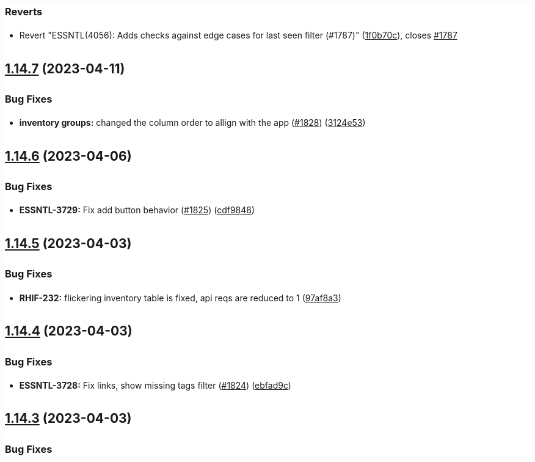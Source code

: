 
### Reverts

* Revert "ESSNTL(4056): Adds checks against edge cases for last seen filter (#1787)" ([1f0b70c](https://github.com/RedHatInsights/insights-inventory-frontend/commit/1f0b70c15749126a7d8a605c8e890fa6d0881df6)), closes [#1787](https://github.com/RedHatInsights/insights-inventory-frontend/issues/1787)

## [1.14.7](https://github.com/RedHatInsights/insights-inventory-frontend/compare/v1.14.6...v1.14.7) (2023-04-11)


### Bug Fixes

* **inventory groups:** changed the column order to allign with the app ([#1828](https://github.com/RedHatInsights/insights-inventory-frontend/issues/1828)) ([3124e53](https://github.com/RedHatInsights/insights-inventory-frontend/commit/3124e53dd63208a5c8a7a29e1e604b4850f6f204))

## [1.14.6](https://github.com/RedHatInsights/insights-inventory-frontend/compare/v1.14.5...v1.14.6) (2023-04-06)


### Bug Fixes

* **ESSNTL-3729:** Fix add button behavior ([#1825](https://github.com/RedHatInsights/insights-inventory-frontend/issues/1825)) ([cdf9848](https://github.com/RedHatInsights/insights-inventory-frontend/commit/cdf9848dd9059052133cab8bf649c53ce2829109))

## [1.14.5](https://github.com/RedHatInsights/insights-inventory-frontend/compare/v1.14.4...v1.14.5) (2023-04-03)


### Bug Fixes

* **RHIF-232:** flickering inventory table is fixed, api reqs are reduced to 1 ([97af8a3](https://github.com/RedHatInsights/insights-inventory-frontend/commit/97af8a327d04e4aa4c676f5376502312bf44cbeb))

## [1.14.4](https://github.com/RedHatInsights/insights-inventory-frontend/compare/v1.14.3...v1.14.4) (2023-04-03)


### Bug Fixes

* **ESSNTL-3728:** Fix links, show missing tags filter ([#1824](https://github.com/RedHatInsights/insights-inventory-frontend/issues/1824)) ([ebfad9c](https://github.com/RedHatInsights/insights-inventory-frontend/commit/ebfad9cdafcdb2d68176de9d5290a3db52579d2f))

## [1.14.3](https://github.com/RedHatInsights/insights-inventory-frontend/compare/v1.14.2...v1.14.3) (2023-04-03)


### Bug Fixes
